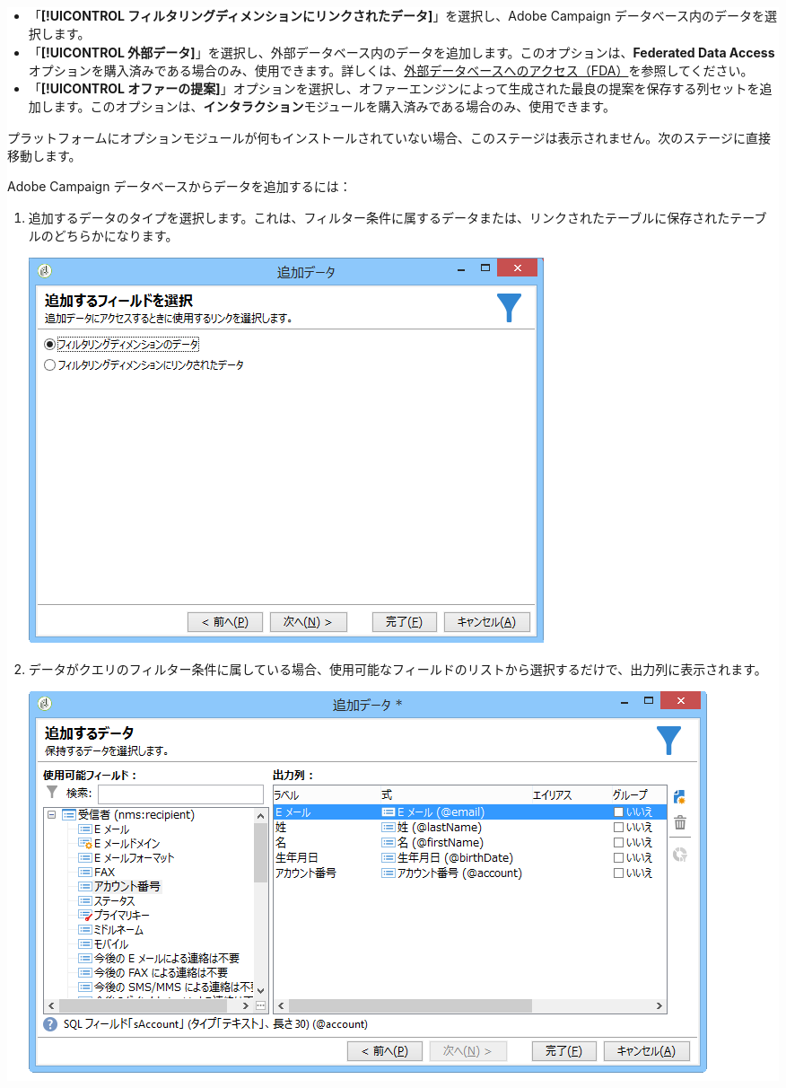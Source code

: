 * 「**[!UICONTROL フィルタリングディメンションにリンクされたデータ]**」を選択し、Adobe Campaign データベース内のデータを選択します。
* 「**[!UICONTROL 外部データ]**」を選択し、外部データベース内のデータを追加します。このオプションは、**Federated Data Access** オプションを購入済みである場合のみ、使用できます。詳しくは、[外部データベースへのアクセス（FDA）](accessing-an-external-database--fda-.md)を参照してください。
* 「**[!UICONTROL オファーの提案]**」オプションを選択し、オファーエンジンによって生成された最良の提案を保存する列セットを追加します。このオプションは、**インタラクション**&#x200B;モジュールを購入済みである場合のみ、使用できます。

プラットフォームにオプションモジュールが何もインストールされていない場合、このステージは表示されません。次のステージに直接移動します。

Adobe Campaign データベースからデータを追加するには：

1. 追加するデータのタイプを選択します。これは、フィルター条件に属するデータまたは、リンクされたテーブルに保存されたテーブルのどちらかになります。

   ![](assets/query_add_columns.png)

1. データがクエリのフィルター条件に属している場合、使用可能なフィールドのリストから選択するだけで、出力列に表示されます。

   ![](assets/wf_add_data_field_selection.png)
